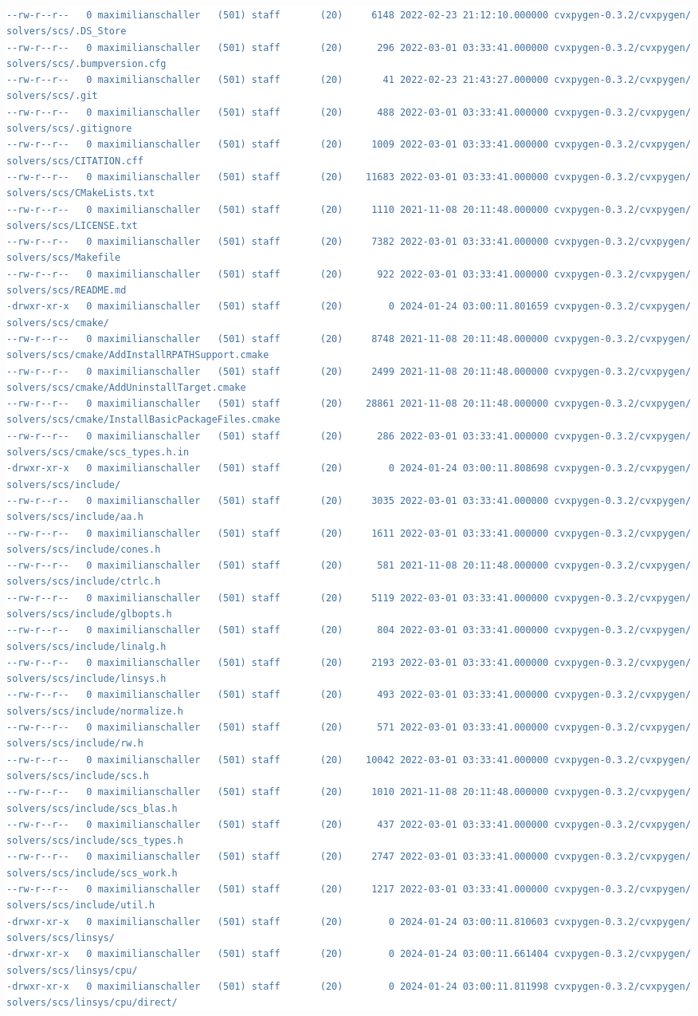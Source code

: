 ```diff
--rw-r--r--   0 maximilianschaller   (501) staff       (20)     6148 2022-02-23 21:12:10.000000 cvxpygen-0.3.2/cvxpygen/solvers/scs/.DS_Store
--rw-r--r--   0 maximilianschaller   (501) staff       (20)      296 2022-03-01 03:33:41.000000 cvxpygen-0.3.2/cvxpygen/solvers/scs/.bumpversion.cfg
--rw-r--r--   0 maximilianschaller   (501) staff       (20)       41 2022-02-23 21:43:27.000000 cvxpygen-0.3.2/cvxpygen/solvers/scs/.git
--rw-r--r--   0 maximilianschaller   (501) staff       (20)      488 2022-03-01 03:33:41.000000 cvxpygen-0.3.2/cvxpygen/solvers/scs/.gitignore
--rw-r--r--   0 maximilianschaller   (501) staff       (20)     1009 2022-03-01 03:33:41.000000 cvxpygen-0.3.2/cvxpygen/solvers/scs/CITATION.cff
--rw-r--r--   0 maximilianschaller   (501) staff       (20)    11683 2022-03-01 03:33:41.000000 cvxpygen-0.3.2/cvxpygen/solvers/scs/CMakeLists.txt
--rw-r--r--   0 maximilianschaller   (501) staff       (20)     1110 2021-11-08 20:11:48.000000 cvxpygen-0.3.2/cvxpygen/solvers/scs/LICENSE.txt
--rw-r--r--   0 maximilianschaller   (501) staff       (20)     7382 2022-03-01 03:33:41.000000 cvxpygen-0.3.2/cvxpygen/solvers/scs/Makefile
--rw-r--r--   0 maximilianschaller   (501) staff       (20)      922 2022-03-01 03:33:41.000000 cvxpygen-0.3.2/cvxpygen/solvers/scs/README.md
-drwxr-xr-x   0 maximilianschaller   (501) staff       (20)        0 2024-01-24 03:00:11.801659 cvxpygen-0.3.2/cvxpygen/solvers/scs/cmake/
--rw-r--r--   0 maximilianschaller   (501) staff       (20)     8748 2021-11-08 20:11:48.000000 cvxpygen-0.3.2/cvxpygen/solvers/scs/cmake/AddInstallRPATHSupport.cmake
--rw-r--r--   0 maximilianschaller   (501) staff       (20)     2499 2021-11-08 20:11:48.000000 cvxpygen-0.3.2/cvxpygen/solvers/scs/cmake/AddUninstallTarget.cmake
--rw-r--r--   0 maximilianschaller   (501) staff       (20)    28861 2021-11-08 20:11:48.000000 cvxpygen-0.3.2/cvxpygen/solvers/scs/cmake/InstallBasicPackageFiles.cmake
--rw-r--r--   0 maximilianschaller   (501) staff       (20)      286 2022-03-01 03:33:41.000000 cvxpygen-0.3.2/cvxpygen/solvers/scs/cmake/scs_types.h.in
-drwxr-xr-x   0 maximilianschaller   (501) staff       (20)        0 2024-01-24 03:00:11.808698 cvxpygen-0.3.2/cvxpygen/solvers/scs/include/
--rw-r--r--   0 maximilianschaller   (501) staff       (20)     3035 2022-03-01 03:33:41.000000 cvxpygen-0.3.2/cvxpygen/solvers/scs/include/aa.h
--rw-r--r--   0 maximilianschaller   (501) staff       (20)     1611 2022-03-01 03:33:41.000000 cvxpygen-0.3.2/cvxpygen/solvers/scs/include/cones.h
--rw-r--r--   0 maximilianschaller   (501) staff       (20)      581 2021-11-08 20:11:48.000000 cvxpygen-0.3.2/cvxpygen/solvers/scs/include/ctrlc.h
--rw-r--r--   0 maximilianschaller   (501) staff       (20)     5119 2022-03-01 03:33:41.000000 cvxpygen-0.3.2/cvxpygen/solvers/scs/include/glbopts.h
--rw-r--r--   0 maximilianschaller   (501) staff       (20)      804 2022-03-01 03:33:41.000000 cvxpygen-0.3.2/cvxpygen/solvers/scs/include/linalg.h
--rw-r--r--   0 maximilianschaller   (501) staff       (20)     2193 2022-03-01 03:33:41.000000 cvxpygen-0.3.2/cvxpygen/solvers/scs/include/linsys.h
--rw-r--r--   0 maximilianschaller   (501) staff       (20)      493 2022-03-01 03:33:41.000000 cvxpygen-0.3.2/cvxpygen/solvers/scs/include/normalize.h
--rw-r--r--   0 maximilianschaller   (501) staff       (20)      571 2022-03-01 03:33:41.000000 cvxpygen-0.3.2/cvxpygen/solvers/scs/include/rw.h
--rw-r--r--   0 maximilianschaller   (501) staff       (20)    10042 2022-03-01 03:33:41.000000 cvxpygen-0.3.2/cvxpygen/solvers/scs/include/scs.h
--rw-r--r--   0 maximilianschaller   (501) staff       (20)     1010 2021-11-08 20:11:48.000000 cvxpygen-0.3.2/cvxpygen/solvers/scs/include/scs_blas.h
--rw-r--r--   0 maximilianschaller   (501) staff       (20)      437 2022-03-01 03:33:41.000000 cvxpygen-0.3.2/cvxpygen/solvers/scs/include/scs_types.h
--rw-r--r--   0 maximilianschaller   (501) staff       (20)     2747 2022-03-01 03:33:41.000000 cvxpygen-0.3.2/cvxpygen/solvers/scs/include/scs_work.h
--rw-r--r--   0 maximilianschaller   (501) staff       (20)     1217 2022-03-01 03:33:41.000000 cvxpygen-0.3.2/cvxpygen/solvers/scs/include/util.h
-drwxr-xr-x   0 maximilianschaller   (501) staff       (20)        0 2024-01-24 03:00:11.810603 cvxpygen-0.3.2/cvxpygen/solvers/scs/linsys/
-drwxr-xr-x   0 maximilianschaller   (501) staff       (20)        0 2024-01-24 03:00:11.661404 cvxpygen-0.3.2/cvxpygen/solvers/scs/linsys/cpu/
-drwxr-xr-x   0 maximilianschaller   (501) staff       (20)        0 2024-01-24 03:00:11.811998 cvxpygen-0.3.2/cvxpygen/solvers/scs/linsys/cpu/direct/
```